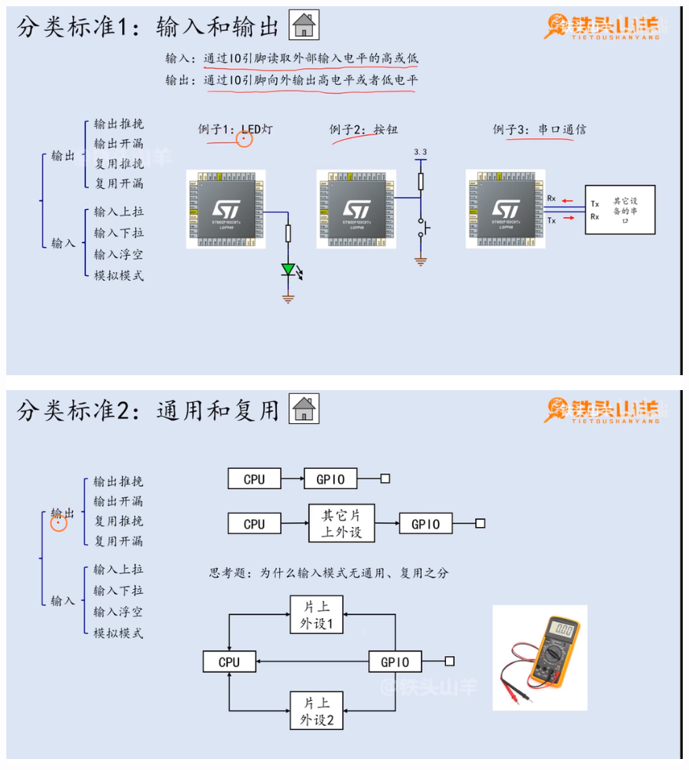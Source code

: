 ![image-20240108015136213](assets/image-20240108015136213.png)

![image-20240108015618931](assets/image-20240108015618931.png)
